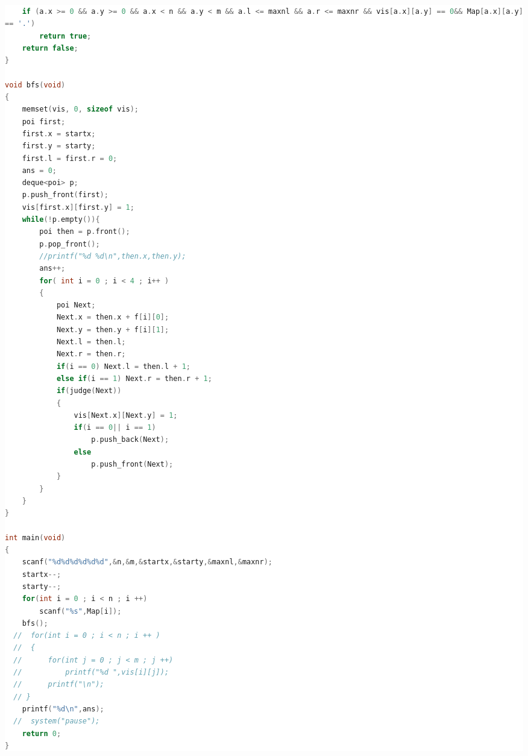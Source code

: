 ```c++
    if (a.x >= 0 && a.y >= 0 && a.x < n && a.y < m && a.l <= maxnl && a.r <= maxnr && vis[a.x][a.y] == 0&& Map[a.x][a.y] == '.')
        return true;
    return false;
}

void bfs(void)
{
    memset(vis, 0, sizeof vis);
    poi first;
    first.x = startx;
    first.y = starty;
    first.l = first.r = 0;
    ans = 0;
    deque<poi> p;
    p.push_front(first);
    vis[first.x][first.y] = 1;
    while(!p.empty()){
        poi then = p.front();
        p.pop_front();
        //printf("%d %d\n",then.x,then.y);
        ans++;
        for( int i = 0 ; i < 4 ; i++ )
        {
            poi Next;
            Next.x = then.x + f[i][0];
            Next.y = then.y + f[i][1];
            Next.l = then.l;
            Next.r = then.r;
            if(i == 0) Next.l = then.l + 1;
            else if(i == 1) Next.r = then.r + 1;
            if(judge(Next))
            {
                vis[Next.x][Next.y] = 1;
                if(i == 0|| i == 1)
                    p.push_back(Next);
                else
                    p.push_front(Next);
            }
        }
    }
}

int main(void)
{
    scanf("%d%d%d%d%d%d",&n,&m,&startx,&starty,&maxnl,&maxnr);
    startx--;
    starty--;
    for(int i = 0 ; i < n ; i ++)
        scanf("%s",Map[i]);
    bfs();
  //  for(int i = 0 ; i < n ; i ++ )
  //  {
  //      for(int j = 0 ; j < m ; j ++)
  //          printf("%d ",vis[i][j]);
  //      printf("\n");
  // }
    printf("%d\n",ans);
  //  system("pause");
    return 0;
}
```